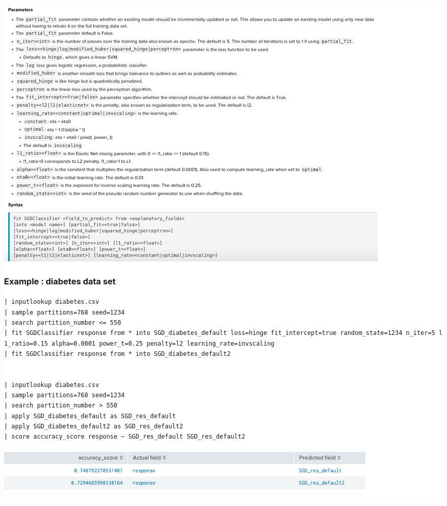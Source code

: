 ![](image./SRGCalssifier2.png)

### Example : diabetes data set
	| inputlookup diabetes.csv
	| sample partitions=768 seed=1234
	| search partition_number <= 550
	| fit SGDClassifier response from * into SGD_diabetes_default loss=hinge fit_intercept=true random_state=1234 n_iter=5 l1_ratio=0.15 alpha=0.0001 power_t=0.25 penalty=l2 learning_rate=invscaling
	| fit SGDClassifier response from * into SGD_diabetes_default2


	| inputlookup diabetes.csv
	| sample partitions=768 seed=1234
	| search partition_number > 550
	| apply SGD_diabetes_default as SGD_res_default
	| apply SGD_diabetes_default2 as SGD_res_default2
	| score accuracy_score response ~ SGD_res_default SGD_res_default2


![](image./SGD_diabetes.png)

